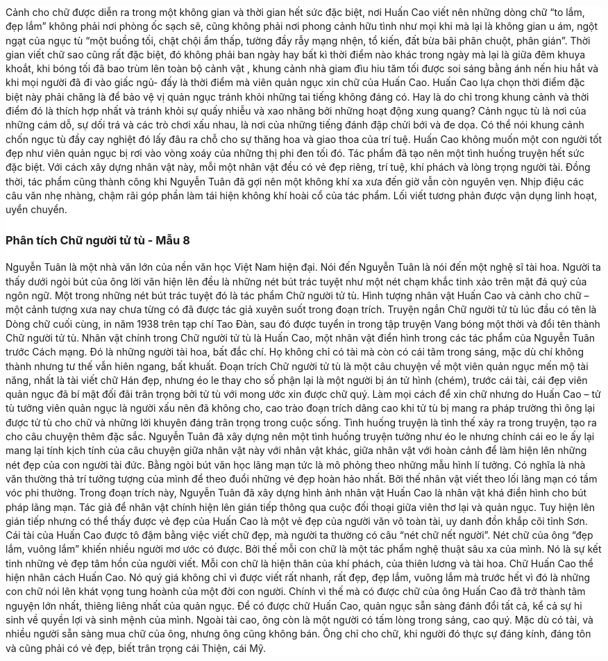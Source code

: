 Cảnh cho chữ được diễn ra trong một không gian và thời gian hết sức đặc biệt, nơi Huấn Cao viết nên những dòng chữ “to lắm, đẹp lắm” không phải nơi phòng ốc sạch sẽ, cũng không phải nơi phong cảnh hữu tình như mọi khi mà lại là không gian u ám, ngột ngạt của ngục tù “một buồng tối, chật chội ẩm thấp, tường đầy rẫy mạng nhện, tổ kiến, đất bừa bãi phân chuột, phân gián”. Thời gian viết chữ sao cũng rất đặc biệt, đó không phải ban ngày hay bất kì thời điểm nào khác trong ngày mà lại là giữa đêm khuya khoắt, khi bóng tối đã bao trùm lên toàn bộ cảnh vật , khung cảnh nhà giam đìu hiu tăm tối được soi sáng bằng ánh nến hiu hắt và khi mọi người đã đi vào giấc ngủ- đấy là thời điểm mà viên quản ngục xin chữ của Huấn Cao. Huấn Cao lựa chọn thời điểm đặc biệt này phải chăng là để bảo vệ vị quản ngục tránh khỏi những tai tiếng không đáng có. Hay là do chỉ trong khung cảnh và thời điểm đó là thích hợp nhất và tránh khỏi sự quấy nhiễu và xao nhãng bởi những hoạt động xung quang? Cảnh ngục tù là nơi của những cám dỗ, sự dối trá và các trò chơi xấu nhau, là nơi của những tiếng đánh đập chửi bới và đe dọa. Có thể nói khung cảnh chốn ngục tù đầy cay nghiệt đó lấy đâu ra chỗ cho sự thăng hoa và giao thoa của trí tuệ. Huấn Cao không muốn một con người tốt đẹp như viên quản ngục bị rơi vào vòng xoáy của những thị phi đen tối đó.
Tác phẩm đã tạo nên một tình huống truyện hết sức đặc biệt. Với cách xây dựng nhân vật này, mỗi một nhân vật đều có vẻ đẹp riêng, trí tuệ, khí phách và lòng trọng người tài. Đồng thời, tác phẩm cũng thành công khi Nguyễn Tuân đã gợi nên một không khí xa xưa đến giờ vẫn còn nguyên vẹn. Nhịp điệu các câu văn nhẹ nhàng, chậm rãi góp phần làm tái hiện không khí hoài cổ của tác phẩm. Lối viết tương phản được vận dụng linh hoạt, uyển chuyển.
### Phân tích Chữ người tử tù - Mẫu 8
Nguyễn Tuân là một nhà văn lớn của nền văn học Việt Nam hiện đại. Nói đến Nguyễn Tuân là nói đến một nghệ sĩ tài hoa. Người ta thấy dưới ngòi bút của ông lời văn hiện lên đều là những nét bút trác tuyệt như một nét chạm khắc tinh xảo trên mặt đá quý của ngôn ngữ. Một trong những nét bút trác tuyệt đó là tác phẩm Chữ người tử tù. Hình tượng nhân vật Huấn Cao và cảnh cho chữ – một cảnh tượng xưa nay chưa từng có đã được tác giả xuyên suốt trong đoạn trích.
Truyện ngắn Chữ người tử tù lúc đầu có tên là Dòng chữ cuối cùng, in năm 1938 trên tạp chí Tao Đàn, sau đó được tuyển in trong tập truyện Vang bóng một thời và đổi tên thành Chữ người tử tù. Nhân vật chính trong Chữ người tử tù là Huấn Cao, một nhân vật điển hình trong các tác phẩm của Nguyễn Tuân trước Cách mạng. Đó là những người tài hoa, bất đắc chí. Họ không chỉ có tài mà còn có cái tâm trong sáng, mặc dù chí không thành nhưng tư thế vẫn hiên ngang, bất khuất.
Đoạn trích Chữ người tử tù là một câu chuyện về một viên quản ngục mến mộ tài năng, nhất là tài viết chữ Hán đẹp, nhưng éo le thay cho số phận lại là một người bị án tử hình \(chém\), trước cái tài, cái đẹp viên quản ngục đã bí mật đối đãi trân trọng bởi tử tù với mong ước xin được chữ quý. Làm mọi cách để xin chữ nhưng do Huấn Cao – tử tù tưởng viên quản ngục là người xấu nên đã không cho, cao trào đoạn trích dâng cao khi tử tù bị mang ra pháp trường thì ông lại được tử tù cho chữ và những lời khuyên đáng trân trọng trong cuộc sống.
Tình huống truyện là tình thế xảy ra trong truyện, tạo ra cho câu chuyện thêm đặc sắc. Nguyễn Tuân đã xây dựng nên một tình huống truyện tưởng như éo le nhưng chính cái eo le ấy lại mang lại tính kịch tính của câu chuyện giữa nhân vật này với nhân vật khác, giữa nhân vật với hoàn cảnh để làm hiện lên những nét đẹp của con người tài đức.
Bằng ngòi bút văn học lãng mạn tức là mô phỏng theo những mẫu hình lí tưởng. Có nghĩa là nhà văn thường thả trí tưởng tượng của mình để theo đuổi những vẻ đẹp hoàn hảo nhất. Bởi thế nhân vật viết theo lối lãng mạn có tầm vóc phi thường. Trong đoạn trích này, Nguyễn Tuân đã xây dựng hình ảnh nhân vật Huấn Cao là nhân vật khá điển hình cho bút pháp lãng mạn. Tác giả để nhân vật chính hiện lên gián tiếp thông qua cuộc đối thoại giữa viên thơ lại và quản ngục. Tuy hiện lên gián tiếp nhưng có thể thấy được vẻ đẹp của Huấn Cao là một vẻ đẹp của người văn võ toàn tài, uy danh đồn khắp cõi tỉnh Sơn. Cái tài của Huấn Cao được tô đậm bằng việc viết chữ đẹp, mà người ta thường có câu “nét chữ nết người”. Nét chữ của ông “đẹp lắm, vuông lắm” khiến nhiều người mơ ước có được. Bởi thế mỗi con chữ là một tác phẩm nghệ thuật sâu xa của mình. Nó là sự kết tinh những vẻ đẹp tâm hồn của người viết. Mỗi con chữ là hiện thân của khí phách, của thiên lương và tài hoa. Chữ Huấn Cao thể hiện nhân cách Huấn Cao. Nó quý giá không chỉ vì được viết rất nhanh, rất đẹp, đẹp lắm, vuông lắm mà trước hết vì đó là những con chữ nói lên khát vọng tung hoành của một đời con người. Chính vì thế mà có được chữ của ông Huấn Cao đã trở thành tâm nguyện lớn nhất, thiêng liêng nhất của quản ngục. Để có được chữ Huấn Cao, quản ngục sẵn sàng đánh đổi tất cả, kể cả sự hi sinh về quyền lợi và sinh mệnh của mình.
Ngoài tài cao, ông còn là một người có tấm lòng trong sáng, cao quý. Mặc dù có tài, và nhiều người sẵn sàng mua chữ của ông, nhưng ông cũng không bán. Ông chỉ cho chữ, khi người đó thực sự đáng kính, đáng tôn và cũng phải có vẻ đẹp, biết trân trọng cái Thiện, cái Mỹ.